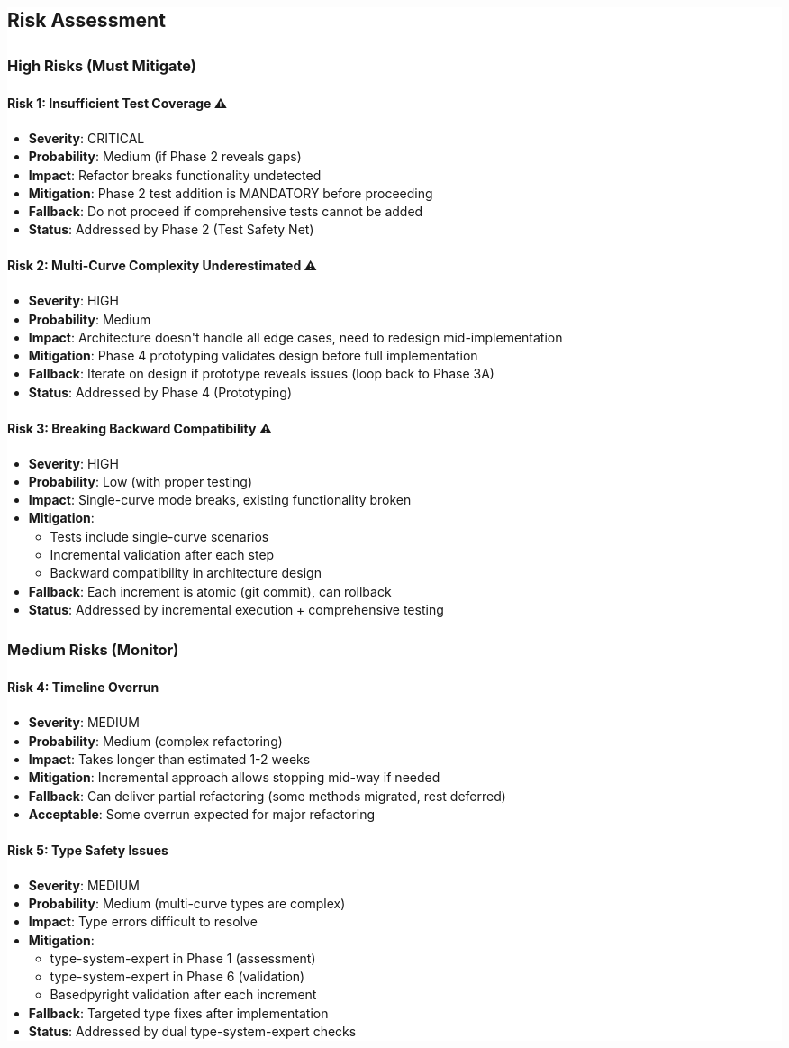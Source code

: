 
## Risk Assessment

### High Risks (Must Mitigate)

#### Risk 1: Insufficient Test Coverage ⚠️

- **Severity**: CRITICAL
- **Probability**: Medium (if Phase 2 reveals gaps)
- **Impact**: Refactor breaks functionality undetected
- **Mitigation**: Phase 2 test addition is MANDATORY before proceeding
- **Fallback**: Do not proceed if comprehensive tests cannot be added
- **Status**: Addressed by Phase 2 (Test Safety Net)

#### Risk 2: Multi-Curve Complexity Underestimated ⚠️

- **Severity**: HIGH
- **Probability**: Medium
- **Impact**: Architecture doesn't handle all edge cases, need to redesign mid-implementation
- **Mitigation**: Phase 4 prototyping validates design before full implementation
- **Fallback**: Iterate on design if prototype reveals issues (loop back to Phase 3A)
- **Status**: Addressed by Phase 4 (Prototyping)

#### Risk 3: Breaking Backward Compatibility ⚠️

- **Severity**: HIGH
- **Probability**: Low (with proper testing)
- **Impact**: Single-curve mode breaks, existing functionality broken
- **Mitigation**:
  - Tests include single-curve scenarios
  - Incremental validation after each step
  - Backward compatibility in architecture design
- **Fallback**: Each increment is atomic (git commit), can rollback
- **Status**: Addressed by incremental execution + comprehensive testing

### Medium Risks (Monitor)

#### Risk 4: Timeline Overrun

- **Severity**: MEDIUM
- **Probability**: Medium (complex refactoring)
- **Impact**: Takes longer than estimated 1-2 weeks
- **Mitigation**: Incremental approach allows stopping mid-way if needed
- **Fallback**: Can deliver partial refactoring (some methods migrated, rest deferred)
- **Acceptable**: Some overrun expected for major refactoring

#### Risk 5: Type Safety Issues

- **Severity**: MEDIUM
- **Probability**: Medium (multi-curve types are complex)
- **Impact**: Type errors difficult to resolve
- **Mitigation**:
  - type-system-expert in Phase 1 (assessment)
  - type-system-expert in Phase 6 (validation)
  - Basedpyright validation after each increment
- **Fallback**: Targeted type fixes after implementation
- **Status**: Addressed by dual type-system-expert checks
